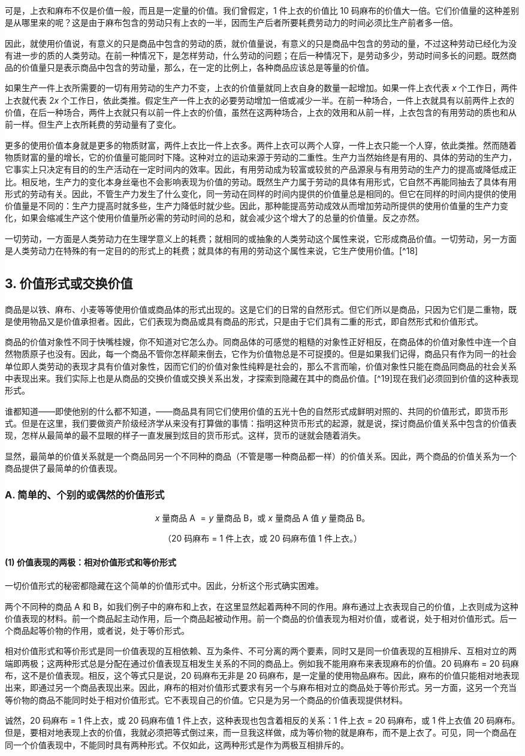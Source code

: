 可是，上衣和麻布不仅是价值一般，而且是一定量的价值。我们曾假定，1 件上衣的价值比 10 码麻布的价值大一倍。它们价值量的这种差别是从哪里来的呢？这是由于麻布包含的劳动只有上衣的一半，因而生产后者所要耗费劳动力的时间必须比生产前者多一倍。

因此，就使用价值说，有意义的只是商品中包含的劳动的质，就价值量说，有意义的只是商品中包含的劳动的量，不过这种劳动已经化为没有进一步的质的人类劳动。在前一种情况下，是怎样劳动，什么劳动的问题；在后一种情况下，是劳动多少，劳动时间多长的问题。既然商品的价值量只是表示商品中包含的劳动量，那么，在一定的比例上，各种商品应该总是等量的价值。

如果生产一件上衣所需要的一切有用劳动的生产力不变，上衣的价值量就同上衣自身的数量一起增加。如果一件上衣代表 $x$ 个工作日，两件上衣就代表 $2x$ 个工作日，依此类推。假定生产一件上衣的必要劳动增加一倍或减少一半。在前一种场合，一件上衣就具有以前两件上衣的价值，在后一种场合，两件上衣就只有以前一件上衣的价值，虽然在这两种场合，上衣的效用和从前一样，上衣包含的有用劳动的质也和从前一样。但生产上衣所耗费的劳动量有了变化。

更多的使用价值本身就是更多的物质财富，两件上衣比一件上衣多。两件上衣可以两个人穿，一件上衣只能一个人穿，依此类推。然而随着物质财富的量的增长，它的价值量可能同时下降。这种对立的运动来源于劳动的二重性。生产力当然始终是有用的、具体的劳动的生产力，它事实上只决定有目的的生产活动在一定时间内的效率。因此，有用劳动成为较富或较贫的产品源泉与有用劳动的生产力的提高或降低成正比。相反地，生产力的变化本身丝毫也不会影响表现为价值的劳动。既然生产力属于劳动的具体有用形式，它自然不再能同抽去了具体有用形式的劳动有关。因此，不管生产力发生了什么变化，同一劳动在同样的时间内提供的价值量总是相同的。但它在同样的时间内提供的使用价值量是不同的：生产力提高时就多些，生产力降低时就少些。因此，那种能提高劳动成效从而增加劳动所提供的使用价值量的生产力变化，如果会缩减生产这个使用价值量所必需的劳动时间的总和，就会减少这个增大了的总量的价值量。反之亦然。

一切劳动，一方面是人类劳动力在生理学意义上的耗费；就相同的或抽象的人类劳动这个属性来说，它形成商品价值。一切劳动，另一方面是人类劳动力在特殊的有一定目的的形式上的耗费；就具体的有用的劳动这个属性来说，它生产使用价值。[^18]

## 3. 价值形式或交换价值

商品是以铁、麻布、小麦等等使用价值或商品体的形式出现的。这是它们的日常的自然形式。但它们所以是商品，只因为它们是二重物，既是使用物品又是价值承担者。因此，它们表现为商品或具有商品的形式，只是由于它们具有二重的形式，即自然形式和价值形式。

商品的价值对象性不同于快嘴桂嫂，你不知道对它怎么办。同商品体的可感觉的粗糙的对象性正好相反，在商品体的价值对象性中连一个自然物质原子也没有。因此，每一个商品不管你怎样颠来倒去，它作为价值物总是不可捉摸的。但是如果我们记得，商品只有作为同一的社会单位即人类劳动的表现才具有价值对象性，因而它们的价值对象性纯粹是社会的，那么不言而喻，价值对象性只能在商品同商品的社会关系中表现出来。我们实际上也是从商品的交换价值或交换关系出发，才探索到隐藏在其中的商品价值。[^19]现在我们必须回到价值的这种表现形式。

谁都知道——即使他别的什么都不知道，——商品具有同它们使用价值的五光十色的自然形式成鲜明对照的、共同的价值形式，即货币形式。但是在这里，我们要做资产阶级经济学从来没有打算做的事情：指明这种货币形式的起源，就是说，探讨商品价值关系中包含的价值表现，怎样从最简单的最不显眼的样子一直发展到炫目的货币形式。这样，货币的谜就会随着消失。

显然，最简单的价值关系就是一个商品同另一个不同种的商品（不管是哪一种商品都一样）的价值关系。因此，两个商品的价值关系为一个商品提供了最简单的价值表现。

### A. 简单的、个别的或偶然的价值形式

<center>

$x$ 量商品 A $=y$ 量商品 B，或 $x$ 量商品 A 值 $y$ 量商品 B。

（20 码麻布 $=$ 1 件上衣，或 20 码麻布值 1 件上衣。）

</center>

#### (1) 价值表现的两极：相对价值形式和等价形式

一切价值形式的秘密都隐藏在这个简单的价值形式中。因此，分析这个形式确实困难。

两个不同种的商品 A 和 B，如我们例子中的麻布和上衣，在这里显然起着两种不同的作用。麻布通过上衣表现自己的价值，上衣则成为这种价值表现的材料。前一个商品起主动作用，后一个商品起被动作用。前一个商品的价值表现为相对价值，或者说，处于相对价值形式。后一个商品起等价物的作用，或者说，处于等价形式。

相对价值形式和等价形式是同一价值表现的互相依赖、互为条件、不可分离的两个要素，同时又是同一价值表现的互相排斥、互相对立的两端即两极；这两种形式总是分配在通过价值表现互相发生关系的不同的商品上。例如我不能用麻布来表现麻布的价值。20 码麻布 $=$ 20 码麻布，这不是价值表现。相反，这个等式只是说，20 码麻布无非是 20 码麻布，是一定量的使用物品麻布。因此，麻布的价值只能相对地表现出来，即通过另一个商品表现出来。因此，麻布的相对价值形式要求有另一个与麻布相对立的商品处于等价形式。另一方面，这另一个充当等价物的商品不能同时处于相对价值形式。它不表现自己的价值。它只是为另一个商品的价值表现提供材料。

诚然，20 码麻布 $=$ 1 件上衣，或 20 码麻布值 1 件上衣，这种表现也包含着相反的关系：1 件上衣 $=$ 20 码麻布，或 1 件上衣值 20 码麻布。但是，要相对地表现上衣的价值，我就必须把等式倒过来，而一旦我这样做，成为等价物的就是麻布，而不是上衣了。可见，同一个商品在同一个价值表现中，不能同时具有两种形式。不仅如此，这两种形式是作为两极互相排斥的。
